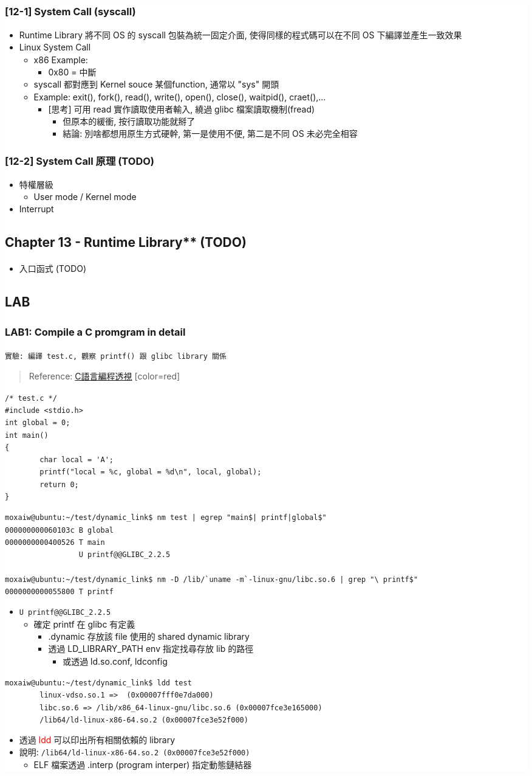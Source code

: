 ### [12-1] System Call (syscall)
* Runtime Library 將不同 OS 的 syscall 包裝為統一固定介面, 使得同樣的程式碼可以在不同 OS 下編譯並產生一致效果
* Linux System Call
	* x86 Example:
	    * 0x80 = 中斷
	* syscall 都對應到 Kernel souce 某個function, 通常以 "sys" 開頭
	* Example: exit(), fork(), read(), write(), open(), close(), waitpid(), craet(),...
		* [思考] 可用 read 實作讀取使用者輸入, 繞過 glibc 檔案讀取機制(fread)
		    * 但原本的緩衝, 按行讀取功能就掰了
		    * 結論: 別啥都想用原生方式硬幹, 第一是使用不便, 第二是不同 OS 未必完全相容

### [12-2] System Call 原理 (TODO)
* 特權層級
    * User mode / Kernel mode
* Interrupt

## Chapter 13 - Runtime Library** (TODO)
- 入口函式 (TODO)

## LAB
### LAB1: Compile a C promgram in detail
    實驗: 編譯 test.c, 觀察 printf() 跟 glibc library 關係
> Reference: [C語言編程透視](https://github.com/tinyclub/open-c-book) [color=red]
```c=
/* test.c */
#include <stdio.h>
int global = 0;
int main()
{
        char local = 'A';
        printf("local = %c, global = %d\n", local, global);
        return 0;
}
```
```script=
moxaiw@ubuntu:~/test/dynamic_link$ nm test | egrep "main$| printf|global$"
000000000060103c B global
0000000000400526 T main
                 U printf@@GLIBC_2.2.5

moxaiw@ubuntu:~/test/dynamic_link$ nm -D /lib/`uname -m`-linux-gnu/libc.so.6 | grep "\ printf$"
0000000000055800 T printf
```
- `U printf@@GLIBC_2.2.5`
    - 確定 printf 在 glibc 有定義
        - .dynamic 存放該 file 使用的 shared dynamic library 
        - 透過 LD_LIBRARY_PATH env 指定找尋存放 lib 的路徑 
            - 或透過 ld.so.conf, ldconfig
```script=
moxaiw@ubuntu:~/test/dynamic_link$ ldd test
        linux-vdso.so.1 =>  (0x00007fff0e7da000)
        libc.so.6 => /lib/x86_64-linux-gnu/libc.so.6 (0x00007fce3e165000)
        /lib64/ld-linux-x86-64.so.2 (0x00007fce3e52f000)  
```
- 透過 <font color=red>ldd</font> 可以印出所有相關依賴的 library
- 說明: `/lib64/ld-linux-x86-64.so.2 (0x00007fce3e52f000)`
    - ELF 檔案透過 .interp (program interper) 指定動態鏈結器
